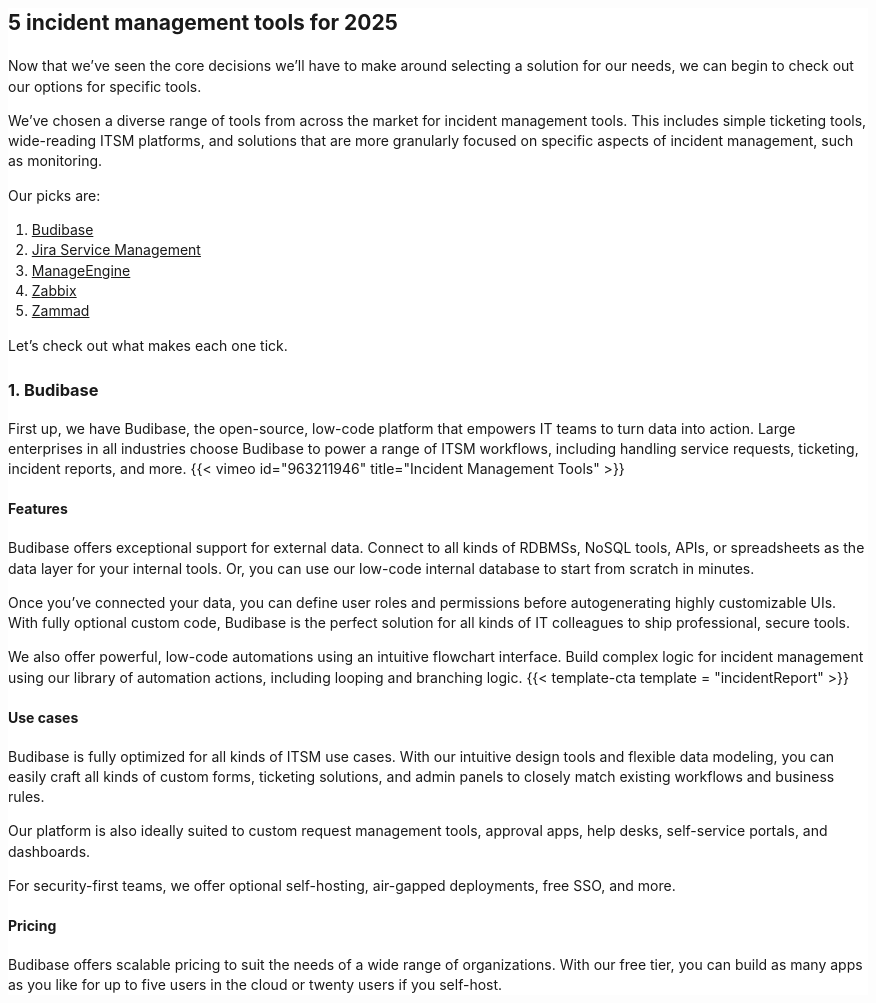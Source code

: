 ## 5 incident management tools for 2025

Now that we’ve seen the core decisions we’ll have to make around selecting a solution for our needs, we can begin to check out our options for specific tools.

We’ve chosen a diverse range of tools from across the market for incident management tools. This includes simple ticketing tools, wide-reading ITSM platforms, and solutions that are more granularly focused on specific aspects of incident management, such as monitoring.

Our picks are:

1. [Budibase](#1-budibase)
2. [Jira Service Management](#2-jira-service-management)
3. [ManageEngine](#3-manageengine)
4. [Zabbix](#4-zabbix)
5. [Zammad](#5-zammad)

Let’s check out what makes each one tick.

### 1. Budibase

First up, we have Budibase, the open-source, low-code platform that empowers IT teams to turn data into action. Large enterprises in all industries choose Budibase to power a range of ITSM workflows, including handling service requests, ticketing, incident reports, and more.
{{< vimeo id="963211946" title="Incident Management Tools" >}}

#### Features

Budibase offers exceptional support for external data. Connect to all kinds of RDBMSs, NoSQL tools, APIs, or spreadsheets as the data layer for your internal tools. Or, you can use our low-code internal database to start from scratch in minutes.

Once you’ve connected your data, you can define user roles and permissions before autogenerating highly customizable UIs. With fully optional custom code, Budibase is the perfect solution for all kinds of IT colleagues to ship professional, secure tools.

We also offer powerful, low-code automations using an intuitive flowchart interface. Build complex logic for incident management using our library of automation actions, including looping and branching logic.
{{< template-cta template = "incidentReport" >}}
#### Use cases

Budibase is fully optimized for all kinds of ITSM use cases. With our intuitive design tools and flexible data modeling, you can easily craft all kinds of custom forms, ticketing solutions, and admin panels to closely match existing workflows and business rules.

Our platform is also ideally suited to custom request management tools, approval apps, help desks, self-service portals, and dashboards.

For security-first teams, we offer optional self-hosting, air-gapped deployments, free SSO, and more.

#### Pricing

Budibase offers scalable pricing to suit the needs of a wide range of organizations. With our free tier, you can build as many apps as you like for up to five users in the cloud or twenty users if you self-host.
